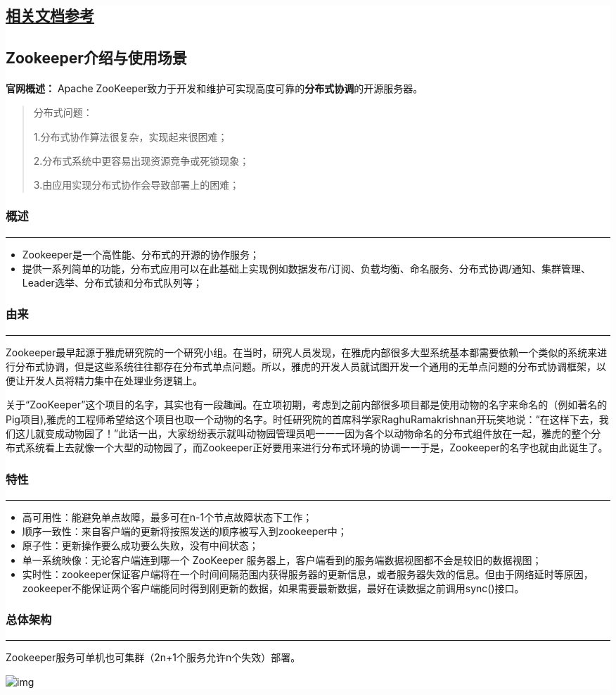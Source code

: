 ## <u>相关文档参考</u>

[Zookeeper官网]: https://zookeeper.apache.org/
[Zookeeper文档]: https://juejin.cn/post/6911981919974457358
[Zookeeper官方下载地址]: https://zookeeper.apache.org/releases.html



## Zookeeper介绍与使用场景

**官网概述：** Apache ZooKeeper致力于开发和维护可实现高度可靠的**分布式协调**的开源服务器。

> 分布式问题：
>
> 1.分布式协作算法很复杂，实现起来很困难；
>
> 2.分布式系统中更容易出现资源竞争或死锁现象； 
>
> 3.由应用实现分布式协作会导致部署上的困难；

### 概述

------

- Zookeeper是一个高性能、分布式的开源的协作服务；
- 提供一系列简单的功能，分布式应用可以在此基础上实现例如数据发布/订阅、负载均衡、命名服务、分布式协调/通知、集群管理、Leader选举、分布式锁和分布式队列等；

### 由来

------

Zookeeper最早起源于雅虎研究院的一个研究小组。在当时，研究人员发现，在雅虎内部很多大型系统基本都需要依赖一个类似的系统来进行分布式协调，但是这些系统往往都存在分布式单点问题。所以，雅虎的开发人员就试图开发一个通用的无单点问题的分布式协调框架，以便让开发人员将精力集中在处理业务逻辑上。

关于“ZooKeeper”这个项目的名字，其实也有一段趣闻。在立项初期，考虑到之前内部很多项目都是使用动物的名字来命名的（例如著名的Pig项目),雅虎的工程师希望给这个项目也取一个动物的名字。时任研究院的首席科学家RaghuRamakrishnan开玩笑地说：“在这样下去，我们这儿就变成动物园了！”此话一出，大家纷纷表示就叫动物园管理员吧一一一因为各个以动物命名的分布式组件放在一起，雅虎的整个分布式系统看上去就像一个大型的动物园了，而Zookeeper正好要用来进行分布式环境的协调一一于是，Zookeeper的名字也就由此诞生了。

### 特性

------

- 高可用性：能避免单点故障，最多可在n-1个节点故障状态下工作；
- 顺序一致性：来自客户端的更新将按照发送的顺序被写入到zookeeper中；
- 原子性：更新操作要么成功要么失败，没有中间状态；
- 单一系统映像：无论客户端连到哪一个 ZooKeeper 服务器上，客户端看到的服务端数据视图都不会是较旧的数据视图；
- 实时性：zookeeper保证客户端将在一个时间间隔范围内获得服务器的更新信息，或者服务器失效的信息。但由于网络延时等原因，zookeeper不能保证两个客户端能同时得到刚更新的数据，如果需要最新数据，最好在读数据之前调用sync()接口。

### 总体架构

------

Zookeeper服务可单机也可集群（2n+1个服务允许n个失效）部署。

![img](https://p3-juejin.byteimg.com/tos-cn-i-k3u1fbpfcp/ee39fa49dafb4f8eb18ab5af691491ea~tplv-k3u1fbpfcp-zoom-in-crop-mark:4536:0:0:0.image)
